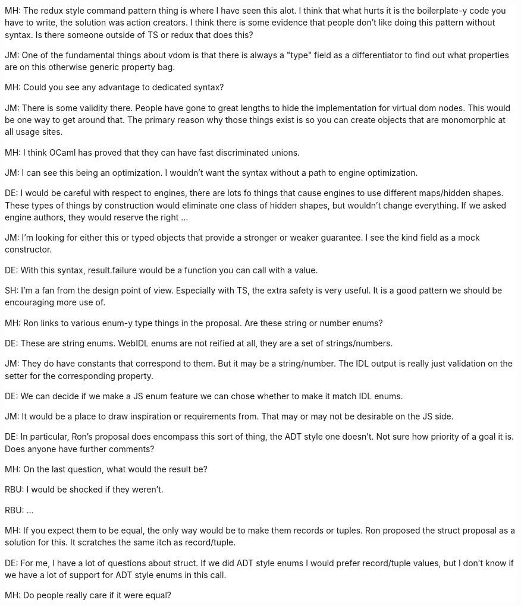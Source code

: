 MH: The redux style command pattern thing is where I have seen this alot. I think that what hurts it is the boilerplate-y code you have to write, the solution was action creators. I think there is some evidence that people don’t like doing this pattern without syntax. Is there someone outside of TS or redux that does this?

JM: One of the fundamental things about vdom is that there is always a "type" field as a differentiator to find out what properties are on this otherwise generic property bag.

MH: Could you see any advantage to dedicated syntax?

JM: There is some validity there. People have gone to great lengths to hide the implementation for virtual dom nodes. This would be one way to get around that. The primary reason why those things exist is so you can create objects that are monomorphic at all usage sites.

MH: I think OCaml has proved that they can have fast discriminated unions.

JM: I can see this being an optimization. I wouldn’t want the syntax without a path to engine optimization.	


DE: I would be careful with respect to engines, there are lots fo things that cause engines to use different maps/hidden shapes. These types of things by construction would eliminate one class of hidden shapes, but wouldn’t change everything. If we asked engine authors, they would reserve the right …

JM: I’m looking for either this or typed objects that provide a stronger or weaker guarantee. I see the kind field as a mock constructor.

DE: With this syntax, result.failure would be a function you can call with a value.

SH: I’m a fan from the design point of view. Especially with TS, the extra safety is very useful. It is a good pattern we should be encouraging more use of.

MH: Ron links to various enum-y type things in the proposal. Are these string or number enums?

DE: These are string enums. WebIDL enums are not reified at all, they are a set of strings/numbers.

JM: They do have constants that correspond to them. But it may be a string/number. The IDL output is really just validation on the setter for the corresponding property.

DE: We can decide if we make a JS enum feature we can chose whether to make it match IDL enums.

JM: It would be a place to draw inspiration or requirements from. That may or may not be desirable on the JS side.

DE: In particular, Ron’s proposal does encompass this sort of thing, the ADT style one doesn’t. Not sure how priority of a goal it is. Does anyone have further comments?

MH: On the last question, what would the result be?

RBU: I would be shocked if they weren’t.

RBU: …

MH: If you expect them to be equal, the only way would be to make them records or tuples. Ron proposed the struct proposal as a solution for this. It scratches the same itch as record/tuple.

DE: For me, I have a lot of questions about struct. If we did ADT style enums I would prefer record/tuple values, but I don’t know if we have a lot of support for ADT style enums in this call.

MH: Do people really care if it were equal? 
